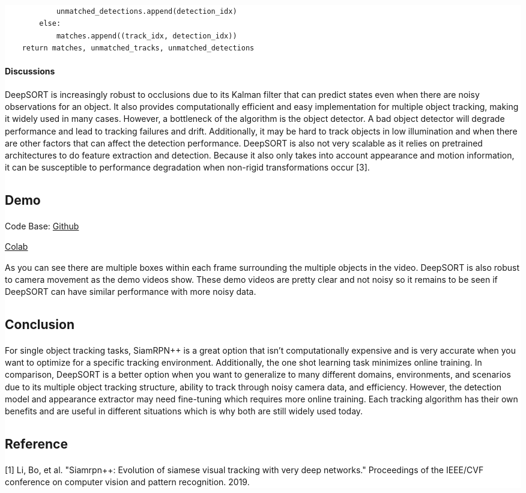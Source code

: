 ```
            unmatched_detections.append(detection_idx)
        else:
            matches.append((track_idx, detection_idx))
    return matches, unmatched_tracks, unmatched_detections
```

#### Discussions
DeepSORT is increasingly robust to occlusions due to its Kalman filter that can predict states even when there are noisy observations for an object. It also provides computationally efficient and easy implementation for multiple object tracking, making it widely used in many cases. However, a bottleneck of the algorithm is the object detector. A bad object detector will degrade performance and lead to tracking failures and drift. Additionally, it may be hard to track objects in low illumination and when there are other factors that can affect the detection performance. DeepSORT is also not very scalable as it relies on pretrained architectures to do feature extraction and detection. Because it also only takes into account appearance and motion information, it can be susceptible to performance degradation when non-rigid transformations occur [3]. 

## Demo
Code Base: [Github](https://github.com/nwojke/deep_sort.git)

[Colab](https://colab.research.google.com/drive/1hixZ14GPSjzCAMXwxHWiyeN1Wz7p3Ib7?usp=sharing)

<iframe width="560" height="315" src="https://www.youtube.com/embed/fMehwNe_-1A?si=erdMuuX5qk_Q6JOu" title="YouTube video player" frameborder="0" allow="accelerometer; autoplay; clipboard-write; encrypted-media; gyroscope; picture-in-picture; web-share" referrerpolicy="strict-origin-when-cross-origin" allowfullscreen></iframe>

<iframe width="560" height="315" src="https://www.youtube.com/embed/bwrU0FBnzmw?si=49kmVk2MyAtpMp3c" title="YouTube video player" frameborder="0" allow="accelerometer; autoplay; clipboard-write; encrypted-media; gyroscope; picture-in-picture; web-share" referrerpolicy="strict-origin-when-cross-origin" allowfullscreen></iframe>

As you can see there are multiple boxes within each frame surrounding the multiple objects in the video. DeepSORT is also robust to camera movement as the demo videos show. These demo videos are pretty clear and not noisy so it remains to be seen if DeepSORT can have similar performance with more noisy data.

## Conclusion
For single object tracking tasks, SiamRPN++ is a great option that isn’t computationally expensive and is very accurate when you want to optimize for a specific tracking environment. Additionally, the one shot learning task minimizes online training. In comparison, DeepSORT is a better option when you want to generalize to many different domains, environments, and scenarios due to its multiple object tracking structure, ability to track through noisy camera data, and efficiency. However, the detection model and appearance extractor may need fine-tuning which requires more online training. Each tracking algorithm has their own benefits and are useful in different situations which is why both are still widely used today.


## Reference
[1] Li, Bo, et al. "Siamrpn++: Evolution of siamese visual tracking with very deep networks." Proceedings of the IEEE/CVF conference on computer vision and pattern recognition. 2019.
